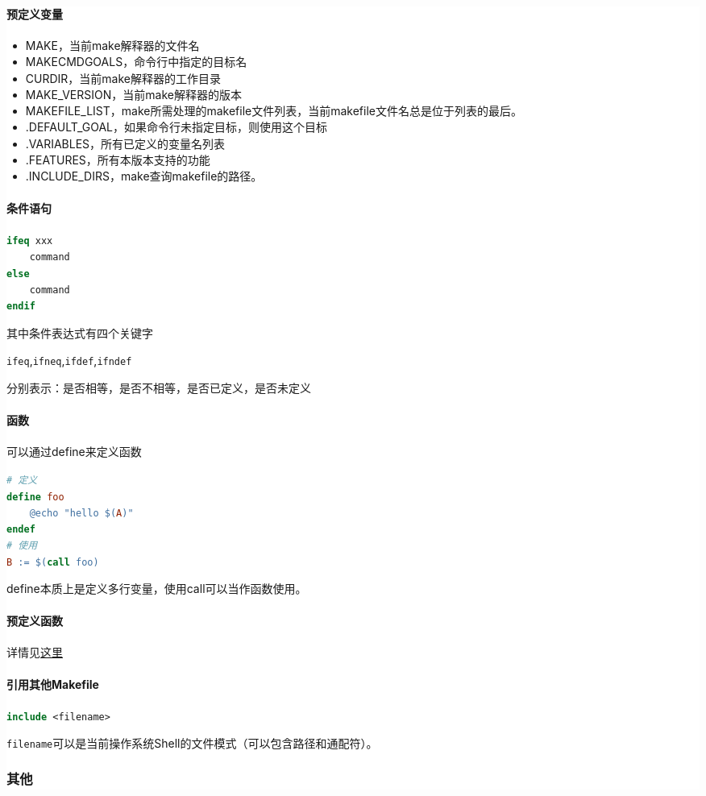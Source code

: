 #### 预定义变量

* MAKE，当前make解释器的文件名
* MAKECMDGOALS，命令行中指定的目标名
* CURDIR，当前make解释器的工作目录
* MAKE_VERSION，当前make解释器的版本
* MAKEFILE_LIST，make所需处理的makefile文件列表，当前makefile文件名总是位于列表的最后。
* .DEFAULT_GOAL，如果命令行未指定目标，则使用这个目标
* .VARIABLES，所有已定义的变量名列表
* .FEATURES，所有本版本支持的功能
* .INCLUDE_DIRS，make查询makefile的路径。

#### 条件语句

```makefile
ifeq xxx
	command
else
	command
endif
```

其中条件表达式有四个关键字

`ifeq`,`ifneq`,`ifdef`,`ifndef`

分别表示：是否相等，是否不相等，是否已定义，是否未定义

#### 函数

可以通过define来定义函数

```makefile
# 定义
define foo
	@echo "hello $(A)"
endef
# 使用
B := $(call foo)
```

define本质上是定义多行变量，使用call可以当作函数使用。

#### 预定义函数

详情见[这里](https://seisman.github.io/how-to-write-makefile/functions.html)

#### 引用其他Makefile

```makefile
include <filename>
```

`filename`可以是当前操作系统Shell的文件模式（可以包含路径和通配符）。

### 其他

